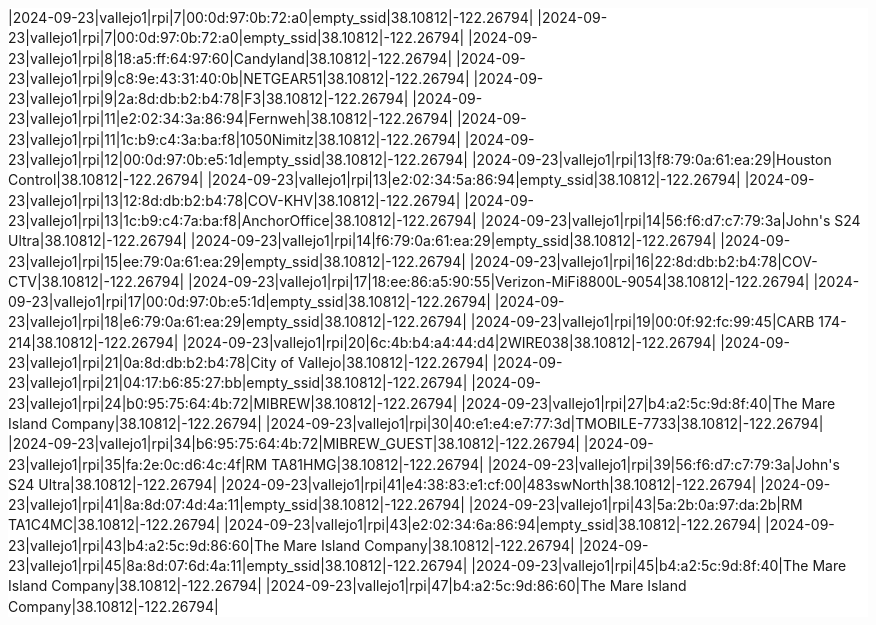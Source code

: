 |2024-09-23|vallejo1|rpi|7|00:0d:97:0b:72:a0|empty_ssid|38.10812|-122.26794|
|2024-09-23|vallejo1|rpi|7|00:0d:97:0b:72:a0|empty_ssid|38.10812|-122.26794|
|2024-09-23|vallejo1|rpi|8|18:a5:ff:64:97:60|Candyland|38.10812|-122.26794|
|2024-09-23|vallejo1|rpi|9|c8:9e:43:31:40:0b|NETGEAR51|38.10812|-122.26794|
|2024-09-23|vallejo1|rpi|9|2a:8d:db:b2:b4:78|F3|38.10812|-122.26794|
|2024-09-23|vallejo1|rpi|11|e2:02:34:3a:86:94|Fernweh|38.10812|-122.26794|
|2024-09-23|vallejo1|rpi|11|1c:b9:c4:3a:ba:f8|1050Nimitz|38.10812|-122.26794|
|2024-09-23|vallejo1|rpi|12|00:0d:97:0b:e5:1d|empty_ssid|38.10812|-122.26794|
|2024-09-23|vallejo1|rpi|13|f8:79:0a:61:ea:29|Houston  Control|38.10812|-122.26794|
|2024-09-23|vallejo1|rpi|13|e2:02:34:5a:86:94|empty_ssid|38.10812|-122.26794|
|2024-09-23|vallejo1|rpi|13|12:8d:db:b2:b4:78|COV-KHV|38.10812|-122.26794|
|2024-09-23|vallejo1|rpi|13|1c:b9:c4:7a:ba:f8|AnchorOffice|38.10812|-122.26794|
|2024-09-23|vallejo1|rpi|14|56:f6:d7:c7:79:3a|John's S24 Ultra|38.10812|-122.26794|
|2024-09-23|vallejo1|rpi|14|f6:79:0a:61:ea:29|empty_ssid|38.10812|-122.26794|
|2024-09-23|vallejo1|rpi|15|ee:79:0a:61:ea:29|empty_ssid|38.10812|-122.26794|
|2024-09-23|vallejo1|rpi|16|22:8d:db:b2:b4:78|COV-CTV|38.10812|-122.26794|
|2024-09-23|vallejo1|rpi|17|18:ee:86:a5:90:55|Verizon-MiFi8800L-9054|38.10812|-122.26794|
|2024-09-23|vallejo1|rpi|17|00:0d:97:0b:e5:1d|empty_ssid|38.10812|-122.26794|
|2024-09-23|vallejo1|rpi|18|e6:79:0a:61:ea:29|empty_ssid|38.10812|-122.26794|
|2024-09-23|vallejo1|rpi|19|00:0f:92:fc:99:45|CARB 174-214|38.10812|-122.26794|
|2024-09-23|vallejo1|rpi|20|6c:4b:b4:a4:44:d4|2WIRE038|38.10812|-122.26794|
|2024-09-23|vallejo1|rpi|21|0a:8d:db:b2:b4:78|City of Vallejo|38.10812|-122.26794|
|2024-09-23|vallejo1|rpi|21|04:17:b6:85:27:bb|empty_ssid|38.10812|-122.26794|
|2024-09-23|vallejo1|rpi|24|b0:95:75:64:4b:72|MIBREW|38.10812|-122.26794|
|2024-09-23|vallejo1|rpi|27|b4:a2:5c:9d:8f:40|The Mare Island Company|38.10812|-122.26794|
|2024-09-23|vallejo1|rpi|30|40:e1:e4:e7:77:3d|TMOBILE-7733|38.10812|-122.26794|
|2024-09-23|vallejo1|rpi|34|b6:95:75:64:4b:72|MIBREW_GUEST|38.10812|-122.26794|
|2024-09-23|vallejo1|rpi|35|fa:2e:0c:d6:4c:4f|RM TA81HMG|38.10812|-122.26794|
|2024-09-23|vallejo1|rpi|39|56:f6:d7:c7:79:3a|John's S24 Ultra|38.10812|-122.26794|
|2024-09-23|vallejo1|rpi|41|e4:38:83:e1:cf:00|483swNorth|38.10812|-122.26794|
|2024-09-23|vallejo1|rpi|41|8a:8d:07:4d:4a:11|empty_ssid|38.10812|-122.26794|
|2024-09-23|vallejo1|rpi|43|5a:2b:0a:97:da:2b|RM TA1C4MC|38.10812|-122.26794|
|2024-09-23|vallejo1|rpi|43|e2:02:34:6a:86:94|empty_ssid|38.10812|-122.26794|
|2024-09-23|vallejo1|rpi|43|b4:a2:5c:9d:86:60|The Mare Island Company|38.10812|-122.26794|
|2024-09-23|vallejo1|rpi|45|8a:8d:07:6d:4a:11|empty_ssid|38.10812|-122.26794|
|2024-09-23|vallejo1|rpi|45|b4:a2:5c:9d:8f:40|The Mare Island Company|38.10812|-122.26794|
|2024-09-23|vallejo1|rpi|47|b4:a2:5c:9d:86:60|The Mare Island Company|38.10812|-122.26794|